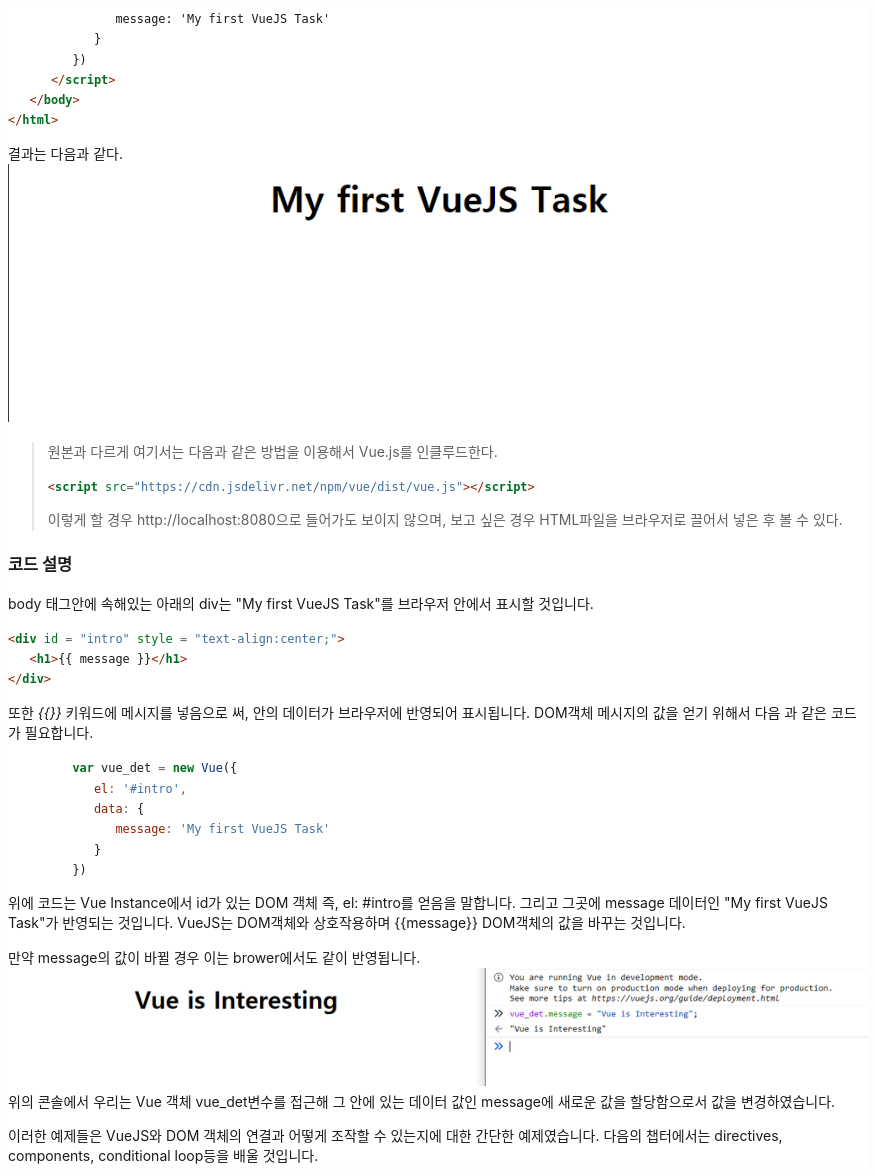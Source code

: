 ```html
               message: 'My first VueJS Task'
            }
         })
      </script>
   </body>
</html>
```
결과는 다음과 같다.
![Output](./img/img8.png)

>원본과 다르게 여기서는 다음과 같은 방법을 이용해서 Vue.js를 인클루드한다.
>```html
><script src="https://cdn.jsdelivr.net/npm/vue/dist/vue.js"></script>
>```
>이렇게 할 경우 http://localhost:8080으로 들어가도 보이지 않으며, 보고 싶은 경우 HTML파일을 브라우저로 끌어서 넣은 후 볼 수 있다.
### 코드 설명
body 태그안에 속해있는 아래의 div는 "My first VueJS Task"를 브라우저 안에서 표시할 것입니다.
```html
<div id = "intro" style = "text-align:center;">
   <h1>{{ message }}</h1>
</div>
```
또한 *{{}}* 키워드에 메시지를 넣음으로 써, 안의 데이터가 브라우저에 반영되어 표시됩니다. DOM객체 메시지의 값을 얻기 위해서 다음 과 같은 코드가 필요합니다.
```js
         var vue_det = new Vue({
            el: '#intro',
            data: {
               message: 'My first VueJS Task'
            }
         })
```
위에 코드는 Vue Instance에서 id가 있는 DOM 객체 즉, el: #intro를 얻음을 말합니다. 그리고 그곳에 message 데이터인 "My first VueJS Task"가 반영되는 것입니다. VueJS는 DOM객체와 상호작용하며 {{message}} DOM객체의 값을 바꾸는 것입니다. 

만약 message의 값이 바뀔 경우 이는 brower에서도 같이 반영됩니다.
![reflect](img/img9.png)
위의 콘솔에서 우리는 Vue 객체 vue_det변수를 접근해 그 안에 있는 데이터 값인 message에 새로운 값을 할당함으로서 값을 변경하였습니다.

이러한 예제들은 VueJS와 DOM 객체의 연결과 어떻게 조작할 수 있는지에 대한 간단한 예제였습니다. 다음의 챕터에서는 directives, components, conditional loop등을 배울 것입니다.